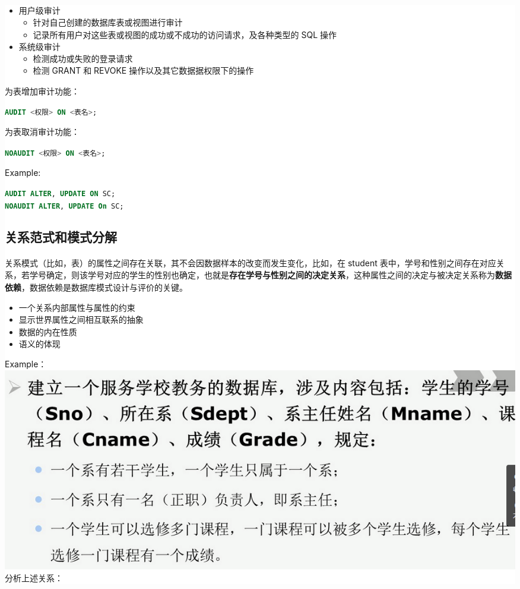- 用户级审计
  - 针对自己创建的数据库表或视图进行审计
  - 记录所有用户对这些表或视图的成功或不成功的访问请求，及各种类型的 SQL 操作
- 系统级审计
  - 检测成功或失败的登录请求
  - 检测 GRANT 和 REVOKE 操作以及其它数据据权限下的操作

为表增加审计功能：

```sql
AUDIT <权限> ON <表名>;
```

为表取消审计功能：

```sql
NOAUDIT <权限> ON <表名>;
```

Example:

```sql
AUDIT ALTER, UPDATE ON SC;
NOAUDIT ALTER, UPDATE On SC;
```

## 关系范式和模式分解

关系模式（比如，表）的属性之间存在关联，其不会因数据样本的改变而发生变化，比如，在 student 表中，学号和性别之间存在对应关系，若学号确定，则该学号对应的学生的性别也确定，也就是**存在学号与性别之间的决定关系**，这种属性之间的决定与被决定关系称为**数据依赖**，数据依赖是数据库模式设计与评价的关键。

- 一个关系内部属性与属性的约束
- 显示世界属性之间相互联系的抽象
- 数据的内在性质
- 语义的体现

Example：
![image](./imgs/index/41b22ce4147a6b085249dce43.png)
分析上述关系：

